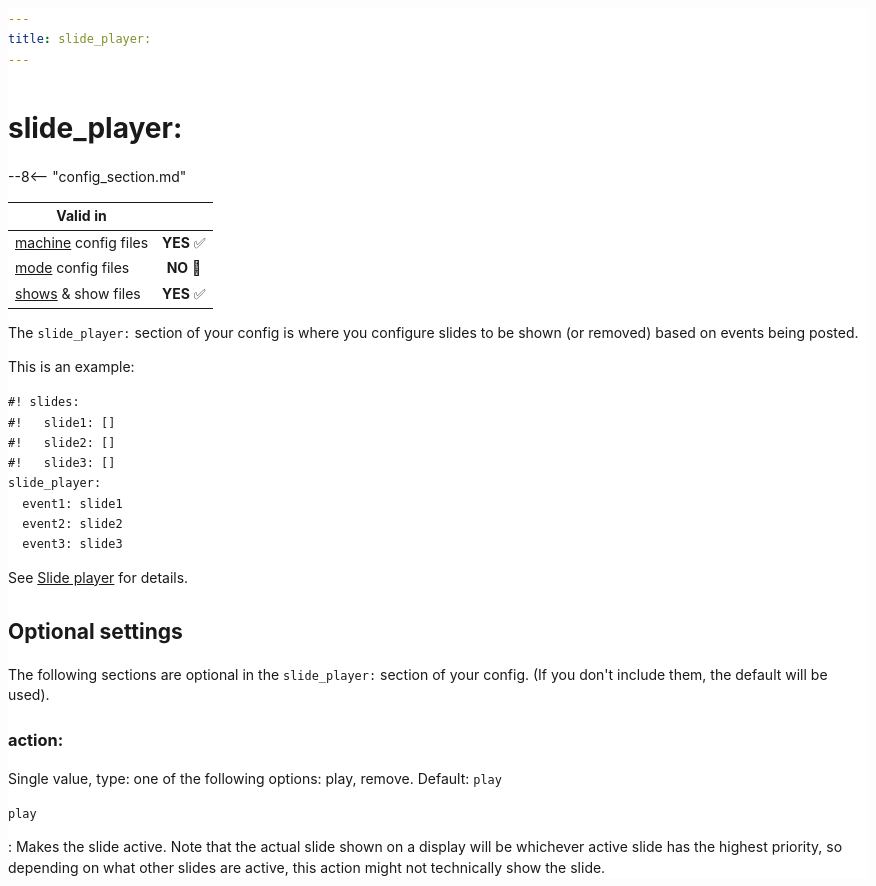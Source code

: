 ```yaml
---
title: slide_player:
---
```


# slide_player:


--8<-- "config_section.md"

| Valid in | |
|-----|:----:|
|[machine](instructions/machine_config.md) config files |**YES** :white_check_mark:|
|[mode](instructions/mode_config.md) config files|**NO** :no_entry_sign:|
|[shows](../shows/index.md) & show files|**YES** :white_check_mark:|

The `slide_player:` section of your config is where you configure slides
to be shown (or removed) based on events being posted.

This is an example:

``` mpf-mc-config
#! slides:
#!   slide1: []
#!   slide2: []
#!   slide3: []
slide_player:
  event1: slide1
  event2: slide2
  event3: slide3
```

See [Slide player](../config_players/slide_player.md) for
details.

## Optional settings

The following sections are optional in the `slide_player:` section of
your config. (If you don't include them, the default will be used).

### action:

Single value, type: one of the following options: play, remove. Default:
`play`

`play`

:   Makes the slide active. Note that the actual slide shown on a
    display will be whichever active slide has the highest priority, so
    depending on what other slides are active, this action might not
    technically show the slide.
